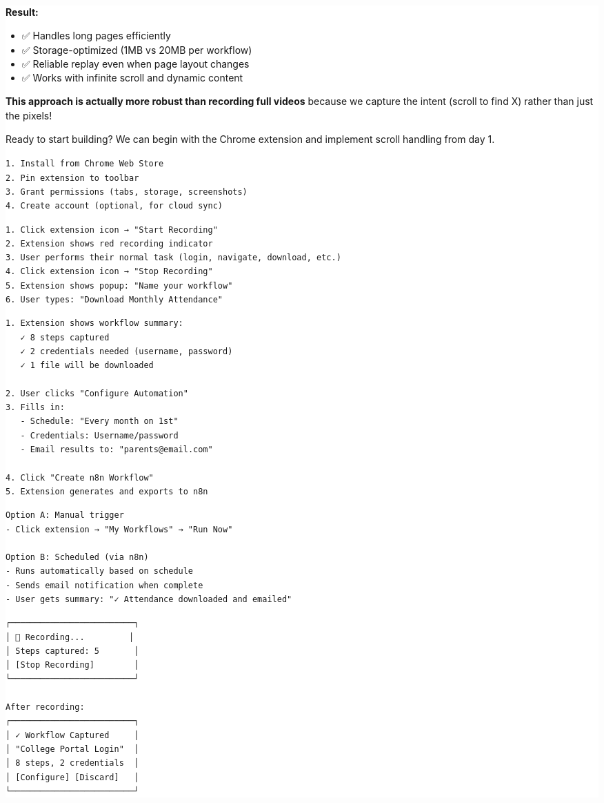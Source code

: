 **Result:** 
- ✅ Handles long pages efficiently
- ✅ Storage-optimized (1MB vs 20MB per workflow)
- ✅ Reliable replay even when page layout changes
- ✅ Works with infinite scroll and dynamic content

**This approach is actually more robust than recording full videos** because we capture the intent (scroll to find X) rather than just the pixels!

Ready to start building? We can begin with the Chrome extension and implement scroll handling from day 1.

```plaintext
1. Install from Chrome Web Store
2. Pin extension to toolbar  
3. Grant permissions (tabs, storage, screenshots)
4. Create account (optional, for cloud sync)
```

```plaintext
1. Click extension icon → "Start Recording"
2. Extension shows red recording indicator
3. User performs their normal task (login, navigate, download, etc.)
4. Click extension icon → "Stop Recording"
5. Extension shows popup: "Name your workflow"
6. User types: "Download Monthly Attendance"
```

```plaintext
1. Extension shows workflow summary:
   ✓ 8 steps captured
   ✓ 2 credentials needed (username, password)
   ✓ 1 file will be downloaded
   
2. User clicks "Configure Automation"
3. Fills in:
   - Schedule: "Every month on 1st"
   - Credentials: Username/password
   - Email results to: "parents@email.com"
   
4. Click "Create n8n Workflow"
5. Extension generates and exports to n8n
```

```plaintext
Option A: Manual trigger
- Click extension → "My Workflows" → "Run Now"

Option B: Scheduled (via n8n)
- Runs automatically based on schedule
- Sends email notification when complete
- User gets summary: "✓ Attendance downloaded and emailed"
```

```plaintext
┌─────────────────────────┐
│ 🔴 Recording...         │
│ Steps captured: 5       │
│ [Stop Recording]        │
└─────────────────────────┘

After recording:
┌─────────────────────────┐
│ ✓ Workflow Captured     │
│ "College Portal Login"  │
│ 8 steps, 2 credentials  │
│ [Configure] [Discard]   │
└─────────────────────────┘
```